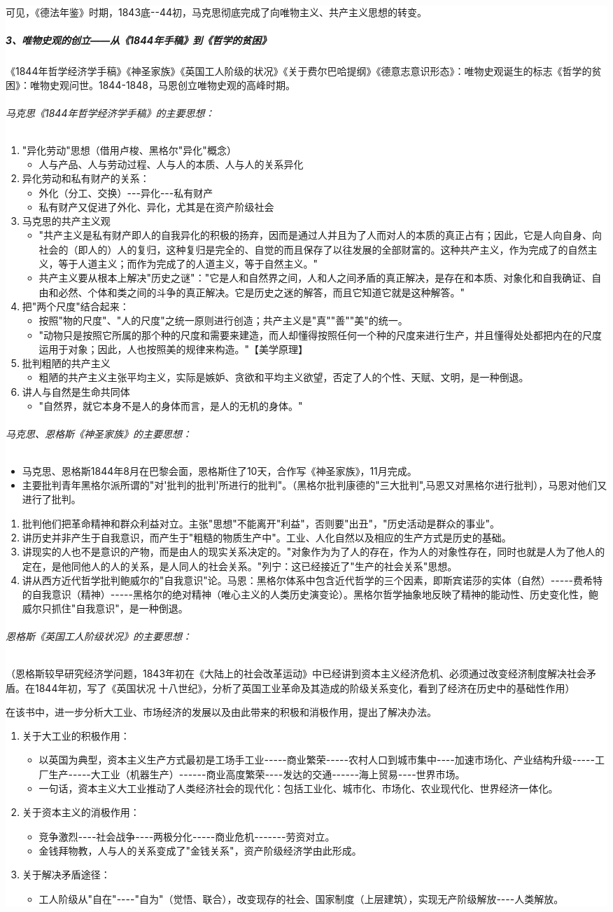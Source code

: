 可见，《德法年鉴》时期，1843底--44初，马克思彻底完成了向唯物主义、共产主义思想的转变。

##### 3、唯物史观的创立——从《1844年手稿》到《哲学的贫困》

《1844年哲学经济学手稿》《神圣家族》《英国工人阶级的状况》《关于费尔巴哈提纲》《德意志意识形态》：唯物史观诞生的标志《哲学的贫困》：唯物史观问世。1844-1848，马恩创立唯物史观的高峰时期。

###### 马克思《1844年哲学经济学手稿》的主要思想：

1. "异化劳动"思想（借用卢梭、黑格尔"异化"概念）
   - 人与产品、人与劳动过程、人与人的本质、人与人的关系异化
2. 异化劳动和私有财产的关系：
   - 外化（分工、交换）---异化---私有财产
   - 私有财产又促进了外化、异化，尤其是在资产阶级社会
3. 马克思的共产主义观
   - "共产主义是私有财产即人的自我异化的积极的扬弃，因而是通过人并且为了人而对人的本质的真正占有；因此，它是人向自身、向社会的（即人的）人的复归，这种复归是完全的、自觉的而且保存了以往发展的全部财富的。这种共产主义，作为完成了的自然主义，等于人道主义；而作为完成了的人道主义，等于自然主义。"
   - 共产主义要从根本上解决"历史之谜"："它是人和自然界之间，人和人之间矛盾的真正解决，是存在和本质、对象化和自我确证、自由和必然、个体和类之间的斗争的真正解决。它是历史之迷的解答，而且它知道它就是这种解答。"
4. 把"两个尺度"结合起来：
   - 按照"物的尺度"、"人的尺度"之统一原则进行创造；共产主义是"真""善""美"的统一。
   - "动物只是按照它所属的那个种的尺度和需要来建造，而人却懂得按照任何一个种的尺度来进行生产，并且懂得处处都把内在的尺度运用于对象；因此，人也按照美的规律来构造。"【美学原理】
5. 批判粗陋的共产主义
   - 粗陋的共产主义主张平均主义，实际是嫉妒、贪欲和平均主义欲望，否定了人的个性、天赋、文明，是一种倒退。
6. 讲人与自然是生命共同体
   - "自然界，就它本身不是人的身体而言，是人的无机的身体。"

###### 马克思、恩格斯《神圣家族》的主要思想：

- 马克思、恩格斯1844年8月在巴黎会面，恩格斯住了10天，合作写《神圣家族》，11月完成。
- 主要批判青年黑格尔派所谓的"对'批判的批判'所进行的批判"。（黑格尔批判康德的"三大批判",马恩又对黑格尔进行批判），马恩对他们又进行了批判。
1. 批判他们把革命精神和群众利益对立。主张"思想"不能离开"利益"，否则要"出丑"，"历史活动是群众的事业"。
2. 讲历史并非产生于自我意识，而产生于"粗糙的物质生产中"。工业、人化自然以及相应的生产方式是历史的基础。
3. 讲现实的人也不是意识的产物，而是由人的现实关系决定的。"对象作为为了人的存在，作为人的对象性存在，同时也就是人为了他人的定在，是他同他人的人的关系，是人同人的社会关系。"列宁：这已经接近了"生产的社会关系"思想。
4. 讲从西方近代哲学批判鲍威尔的"自我意识"论。马恩：黑格尔体系中包含近代哲学的三个因素，即斯宾诺莎的实体（自然）-----费希特的自我意识（精神）-----黑格尔的绝对精神（唯心主义的人类历史演变论）。黑格尔哲学抽象地反映了精神的能动性、历史变化性，鲍威尔只抓住"自我意识"，是一种倒退。

###### 恩格斯《英国工人阶级状况》的主要思想：

（恩格斯较早研究经济学问题，1843年初在《大陆上的社会改革运动》中已经讲到资本主义经济危机、必须通过改变经济制度解决社会矛盾。在1844年初，写了《英国状况 十八世纪》，分析了英国工业革命及其造成的阶级关系变化，看到了经济在历史中的基础性作用）

在该书中，进一步分析大工业、市场经济的发展以及由此带来的积极和消极作用，提出了解决办法。

1. 关于大工业的积极作用：
   - 以英国为典型，资本主义生产方式最初是工场手工业-----商业繁荣-----农村人口到城市集中----加速市场化、产业结构升级-----工厂生产-----大工业（机器生产）------商业高度繁荣----发达的交通------海上贸易----世界市场。
   - 一句话，资本主义大工业推动了人类经济社会的现代化：包括工业化、城市化、市场化、农业现代化、世界经济一体化。

2. 关于资本主义的消极作用：
   - 竞争激烈----社会战争----两极分化-----商业危机-------劳资对立。
   - 金钱拜物教，人与人的关系变成了"金钱关系"，资产阶级经济学由此形成。

3. 关于解决矛盾途径：
   - 工人阶级从"自在"----"自为"（觉悟、联合），改变现存的社会、国家制度（上层建筑），实现无产阶级解放----人类解放。
